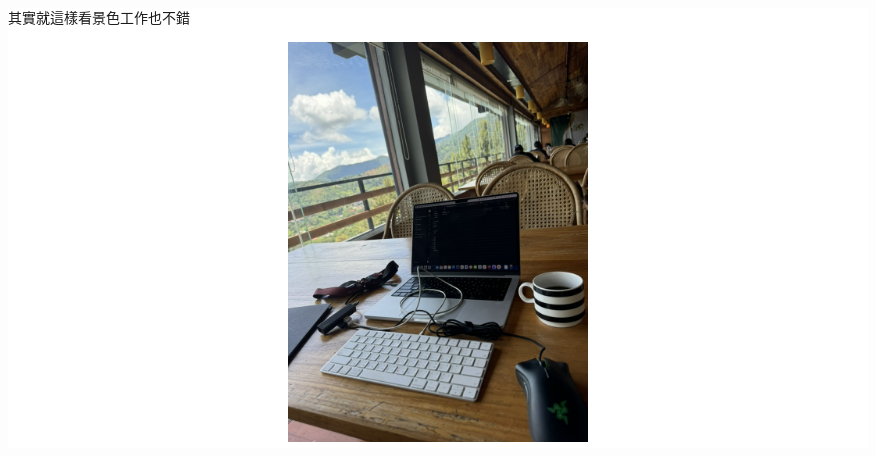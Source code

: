 其實就這樣看景色工作也不錯

<p style="text-align: center;">
  <img src="/images/posts/jic-p/45.jpeg" width="300">
</p>
